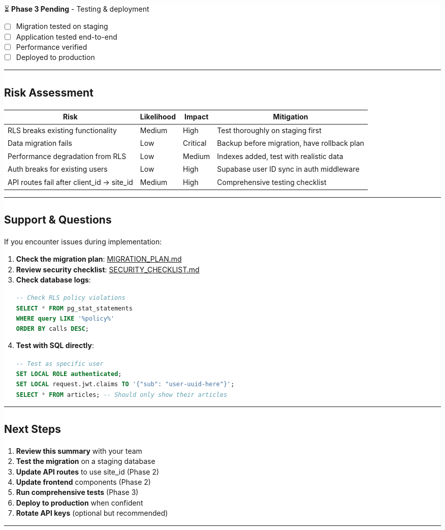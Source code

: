 ⏳ **Phase 3 Pending** - Testing & deployment
- [ ] Migration tested on staging
- [ ] Application tested end-to-end
- [ ] Performance verified
- [ ] Deployed to production

---

## Risk Assessment

| Risk | Likelihood | Impact | Mitigation |
|------|------------|--------|------------|
| RLS breaks existing functionality | Medium | High | Test thoroughly on staging first |
| Data migration fails | Low | Critical | Backup before migration, have rollback plan |
| Performance degradation from RLS | Low | Medium | Indexes added, test with realistic data |
| Auth breaks for existing users | Low | High | Supabase user ID sync in auth middleware |
| API routes fail after client_id → site_id | Medium | High | Comprehensive testing checklist |

---

## Support & Questions

If you encounter issues during implementation:

1. **Check the migration plan**: [MIGRATION_PLAN.md](MIGRATION_PLAN.md)
2. **Review security checklist**: [SECURITY_CHECKLIST.md](SECURITY_CHECKLIST.md)
3. **Check database logs**:
   ```sql
   -- Check RLS policy violations
   SELECT * FROM pg_stat_statements
   WHERE query LIKE '%policy%'
   ORDER BY calls DESC;
   ```
4. **Test with SQL directly**:
   ```sql
   -- Test as specific user
   SET LOCAL ROLE authenticated;
   SET LOCAL request.jwt.claims TO '{"sub": "user-uuid-here"}';
   SELECT * FROM articles; -- Should only show their articles
   ```

---

## Next Steps

1. **Review this summary** with your team
2. **Test the migration** on a staging database
3. **Update API routes** to use site_id (Phase 2)
4. **Update frontend** components (Phase 2)
5. **Run comprehensive tests** (Phase 3)
6. **Deploy to production** when confident
7. **Rotate API keys** (optional but recommended)

---